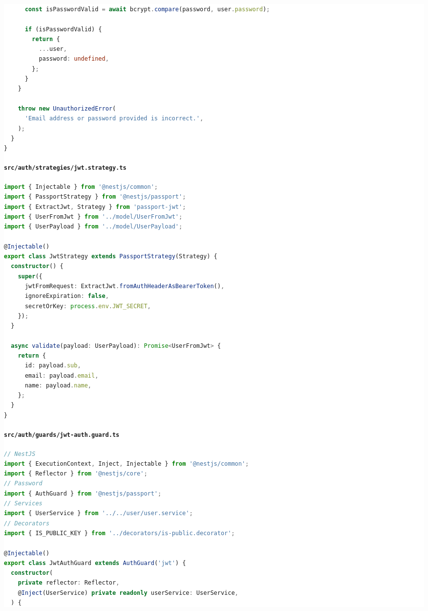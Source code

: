 ```typescript
      const isPasswordValid = await bcrypt.compare(password, user.password);

      if (isPasswordValid) {
        return {
          ...user,
          password: undefined,
        };
      }
    }

    throw new UnauthorizedError(
      'Email address or password provided is incorrect.',
    );
  }
}
```

#### `src/auth/strategies/jwt.strategy.ts`

```typescript
import { Injectable } from '@nestjs/common';
import { PassportStrategy } from '@nestjs/passport';
import { ExtractJwt, Strategy } from 'passport-jwt';
import { UserFromJwt } from '../model/UserFromJwt';
import { UserPayload } from '../model/UserPayload';

@Injectable()
export class JwtStrategy extends PassportStrategy(Strategy) {
  constructor() {
    super({
      jwtFromRequest: ExtractJwt.fromAuthHeaderAsBearerToken(),
      ignoreExpiration: false,
      secretOrKey: process.env.JWT_SECRET,
    });
  }

  async validate(payload: UserPayload): Promise<UserFromJwt> {
    return {
      id: payload.sub,
      email: payload.email,
      name: payload.name,
    };
  }
}
```

#### `src/auth/guards/jwt-auth.guard.ts`

```typescript
// NestJS
import { ExecutionContext, Inject, Injectable } from '@nestjs/common';
import { Reflector } from '@nestjs/core';
// Password
import { AuthGuard } from '@nestjs/passport';
// Services
import { UserService } from '../../user/user.service';
// Decorators
import { IS_PUBLIC_KEY } from '../decorators/is-public.decorator';

@Injectable()
export class JwtAuthGuard extends AuthGuard('jwt') {
  constructor(
    private reflector: Reflector,
    @Inject(UserService) private readonly userService: UserService,
  ) {
```